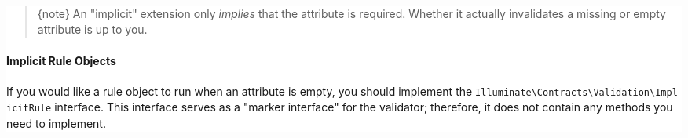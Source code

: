 > {note} An "implicit" extension only _implies_ that the attribute is required. Whether it actually invalidates a missing or empty attribute is up to you.

#### Implicit Rule Objects

If you would like a rule object to run when an attribute is empty, you should implement the `Illuminate\Contracts\Validation\ImplicitRule` interface. This interface serves as a "marker interface" for the validator; therefore, it does not contain any methods you need to implement.
